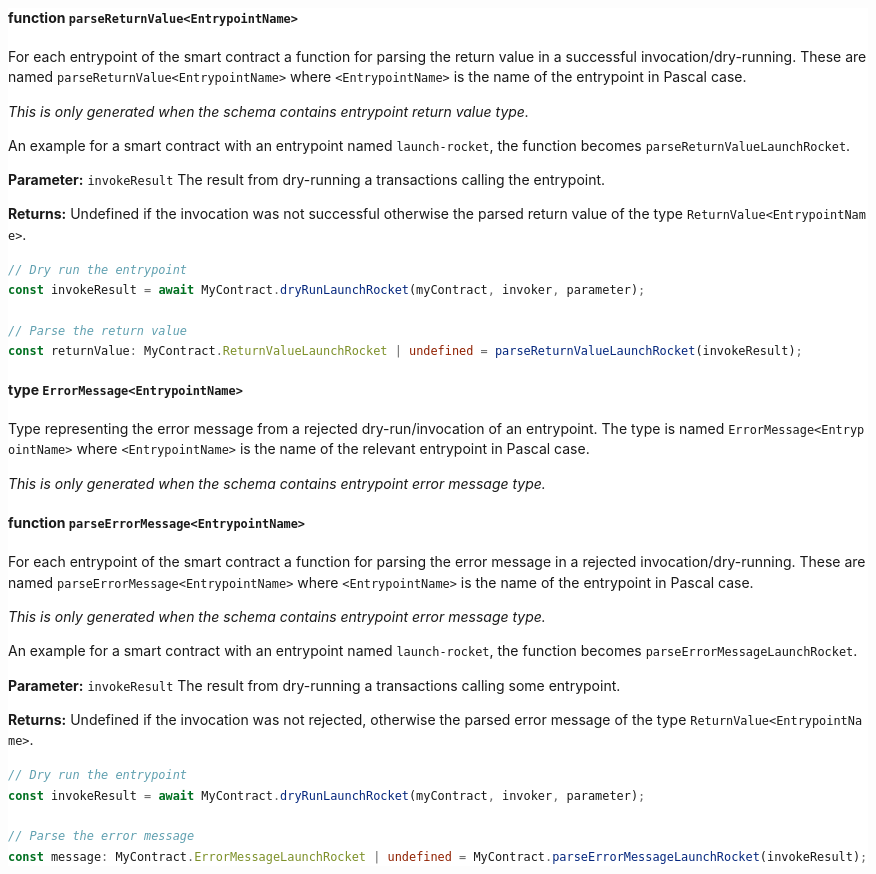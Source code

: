 #### function `parseReturnValue<EntrypointName>`

For each entrypoint of the smart contract a function for parsing the return value in a
successful invocation/dry-running.
These are named `parseReturnValue<EntrypointName>` where `<EntrypointName>` is the name
of the entrypoint in Pascal case.

_This is only generated when the schema contains entrypoint return value type._

An example for a smart contract with an entrypoint named `launch-rocket`, the function
becomes `parseReturnValueLaunchRocket`.

**Parameter:** `invokeResult` The result from dry-running a transactions calling the entrypoint.

**Returns:** Undefined if the invocation was not successful otherwise the parsed return
value of the type `ReturnValue<EntrypointName>`.

```typescript
// Dry run the entrypoint
const invokeResult = await MyContract.dryRunLaunchRocket(myContract, invoker, parameter);

// Parse the return value
const returnValue: MyContract.ReturnValueLaunchRocket | undefined = parseReturnValueLaunchRocket(invokeResult);
```

#### type `ErrorMessage<EntrypointName>`

Type representing the error message from a rejected dry-run/invocation of an entrypoint.
The type is named `ErrorMessage<EntrypointName>` where `<EntrypointName>` is the name of
the relevant entrypoint in Pascal case.

_This is only generated when the schema contains entrypoint error message type._

#### function `parseErrorMessage<EntrypointName>`

For each entrypoint of the smart contract a function for parsing the error message in a
rejected invocation/dry-running.
These are named `parseErrorMessage<EntrypointName>` where `<EntrypointName>` is the name
of the entrypoint in Pascal case.

_This is only generated when the schema contains entrypoint error message type._

An example for a smart contract with an entrypoint named `launch-rocket`, the function
becomes `parseErrorMessageLaunchRocket`.

**Parameter:** `invokeResult` The result from dry-running a transactions calling some entrypoint.

**Returns:** Undefined if the invocation was not rejected, otherwise the parsed error
message of the type `ReturnValue<EntrypointName>`.

```typescript
// Dry run the entrypoint
const invokeResult = await MyContract.dryRunLaunchRocket(myContract, invoker, parameter);

// Parse the error message
const message: MyContract.ErrorMessageLaunchRocket | undefined = MyContract.parseErrorMessageLaunchRocket(invokeResult);
```
